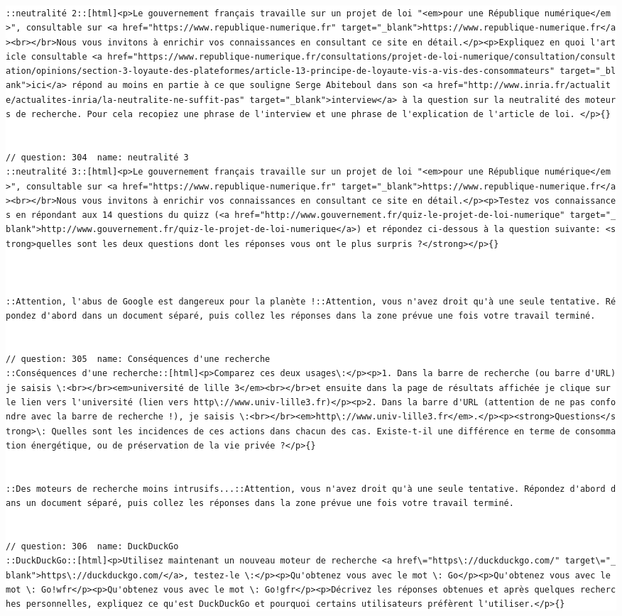 ```activité-avancée
::neutralité 2::[html]<p>Le gouvernement français travaille sur un projet de loi "<em>pour une République numérique</em>", consultable sur <a href="https://www.republique-numerique.fr" target="_blank">https://www.republique-numerique.fr</a><br></br>Nous vous invitons à enrichir vos connaissances en consultant ce site en détail.</p><p>Expliquez en quoi l'article consultable <a href="https://www.republique-numerique.fr/consultations/projet-de-loi-numerique/consultation/consultation/opinions/section-3-loyaute-des-plateformes/article-13-principe-de-loyaute-vis-a-vis-des-consommateurs" target="_blank">ici</a> répond au moins en partie à ce que souligne Serge Abiteboul dans son <a href="http://www.inria.fr/actualite/actualites-inria/la-neutralite-ne-suffit-pas" target="_blank">interview</a> à la question sur la neutralité des moteurs de recherche. Pour cela recopiez une phrase de l'interview et une phrase de l'explication de l'article de loi. </p>{}


// question: 304  name: neutralité 3
::neutralité 3::[html]<p>Le gouvernement français travaille sur un projet de loi "<em>pour une République numérique</em>", consultable sur <a href="https://www.republique-numerique.fr" target="_blank">https://www.republique-numerique.fr</a><br></br>Nous vous invitons à enrichir vos connaissances en consultant ce site en détail.</p><p>Testez vos connaissances en répondant aux 14 questions du quizz (<a href="http://www.gouvernement.fr/quiz-le-projet-de-loi-numerique" target="_blank">http://www.gouvernement.fr/quiz-le-projet-de-loi-numerique</a>) et répondez ci-dessous à la question suivante: <strong>quelles sont les deux questions dont les réponses vous ont le plus surpris ?</strong></p>{}



::Attention, l'abus de Google est dangereux pour la planète !::Attention, vous n'avez droit qu'à une seule tentative. Répondez d'abord dans un document séparé, puis collez les réponses dans la zone prévue une fois votre travail terminé.


// question: 305  name: Conséquences d'une recherche
::Conséquences d'une recherche::[html]<p>Comparez ces deux usages\:</p><p>1. Dans la barre de recherche (ou barre d'URL) je saisis \:<br></br><em>université de lille 3</em><br></br>et ensuite dans la page de résultats affichée je clique sur le lien vers l'université (lien vers http\://www.univ-lille3.fr)</p><p>2. Dans la barre d'URL (attention de ne pas confondre avec la barre de recherche !), je saisis \:<br></br><em>http\://www.univ-lille3.fr</em>.</p><p><strong>Questions</strong>\: Quelles sont les incidences de ces actions dans chacun des cas. Existe-t-il une différence en terme de consommation énergétique, ou de préservation de la vie privée ?</p>{}


::Des moteurs de recherche moins intrusifs...::Attention, vous n'avez droit qu'à une seule tentative. Répondez d'abord dans un document séparé, puis collez les réponses dans la zone prévue une fois votre travail terminé.


// question: 306  name: DuckDuckGo
::DuckDuckGo::[html]<p>Utilisez maintenant un nouveau moteur de recherche <a href\="https\://duckduckgo.com/" target\="_blank">https\://duckduckgo.com/</a>, testez-le \:</p><p>Qu'obtenez vous avec le mot \: Go</p><p>Qu'obtenez vous avec le mot \: Go!wfr</p><p>Qu'obtenez vous avec le mot \: Go!gfr</p><p>Décrivez les réponses obtenues et après quelques recherches personnelles, expliquez ce qu'est DuckDuckGo et pourquoi certains utilisateurs préfèrent l'utiliser.</p>{}

```
